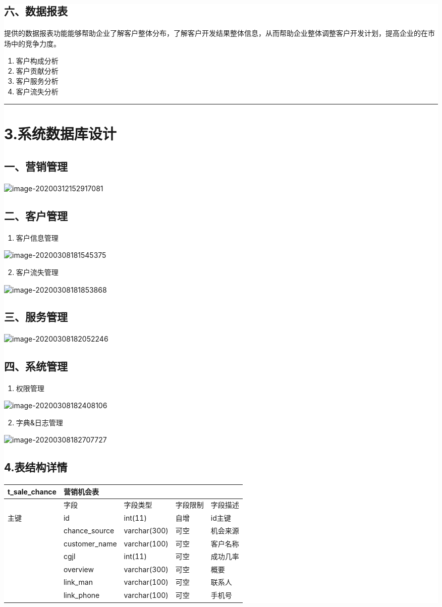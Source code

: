 ## 六、数据报表

提供的数据报表功能能够帮助企业了解客户整体分布，了解客户开发结果整体信息，从而帮助企业整体调整客户开发计划，提高企业的在市场中的竞争力度。

1. 客户构成分析
2. 客户贡献分析
3. 客户服务分析
4. 客户流失分析

---

# 3.系统数据库设计

## 一、营销管理

![image-20200312152917081](C:\Users\creater\Desktop\crm\images\image-20200312152917081.png)

## 二、客户管理

1. 客户信息管理

![image-20200308181545375](C:\Users\creater\Desktop\crm\images\image-20200308181545375.png)

2. 客户流失管理

![image-20200308181853868](C:\Users\creater\Desktop\crm\images\image-20200308181853868.png)

## 三、服务管理

![image-20200308182052246](C:\Users\creater\Desktop\crm\images\image-20200308182052246.png)

## 四、系统管理

1. 权限管理

![image-20200308182408106](C:\Users\creater\Desktop\crm\images\image-20200308182408106.png)

2. 字典&日志管理

![image-20200308182707727](C:\Users\creater\Desktop\crm\images\image-20200308182707727.png)



## 4.表结构详情

| t_sale_chance       | 营销机会表           |                |          |                |
| :------------------ | :------------------- | -------------- | -------- | -------------- |
|                     | 字段                 | 字段类型       | 字段限制 | 字段描述       |
| 主键                | id                   | int(11)        | 自增     | id主键         |
|                     | chance_source        | varchar(300)   | 可空     | 机会来源       |
|                     | customer_name        | varchar(100)   | 可空     | 客户名称       |
|                     | cgjl                 | int(11)        | 可空     | 成功几率       |
|                     | overview             | varchar(300)   | 可空     | 概要           |
|                     | link_man             | varchar(100)   | 可空     | 联系人         |
|                     | link_phone           | varchar(100)   | 可空     | 手机号         |